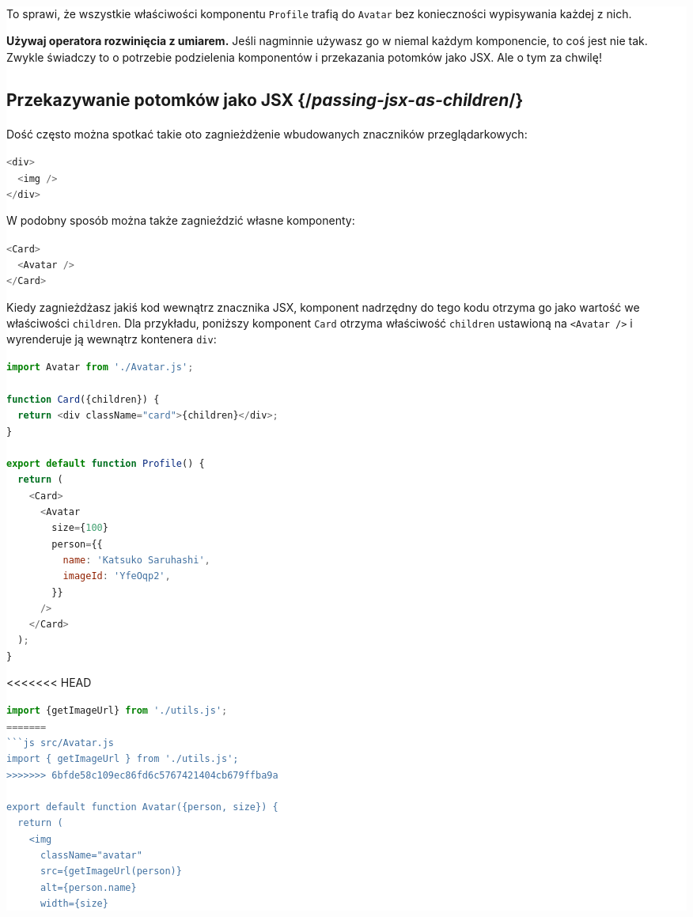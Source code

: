 To sprawi, że wszystkie właściwości komponentu `Profile` trafią do `Avatar` bez konieczności wypisywania każdej z nich.

**Używaj operatora rozwinięcia z umiarem.** Jeśli nagminnie używasz go w niemal każdym komponencie, to coś jest nie tak. Zwykle świadczy to o potrzebie podzielenia komponentów i przekazania potomków jako JSX. Ale o tym za chwilę!

## Przekazywanie potomków jako JSX {/*passing-jsx-as-children*/}

Dość często można spotkać takie oto zagnieżdżenie wbudowanych znaczników przeglądarkowych:

```js
<div>
  <img />
</div>
```

W podobny sposób można także zagnieździć własne komponenty:

```js
<Card>
  <Avatar />
</Card>
```

Kiedy zagnieżdżasz jakiś kod wewnątrz znacznika JSX, komponent nadrzędny do tego kodu otrzyma go jako wartość we właściwości `children`. Dla przykładu, poniższy komponent `Card` otrzyma właściwość `children` ustawioną na `<Avatar />` i wyrenderuje ją wewnątrz kontenera `div`:

<Sandpack>

```js src/App.js
import Avatar from './Avatar.js';

function Card({children}) {
  return <div className="card">{children}</div>;
}

export default function Profile() {
  return (
    <Card>
      <Avatar
        size={100}
        person={{
          name: 'Katsuko Saruhashi',
          imageId: 'YfeOqp2',
        }}
      />
    </Card>
  );
}
```

<<<<<<< HEAD
```js Avatar.js
import {getImageUrl} from './utils.js';
=======
```js src/Avatar.js
import { getImageUrl } from './utils.js';
>>>>>>> 6bfde58c109ec86fd6c5767421404cb679ffba9a

export default function Avatar({person, size}) {
  return (
    <img
      className="avatar"
      src={getImageUrl(person)}
      alt={person.name}
      width={size}
```
